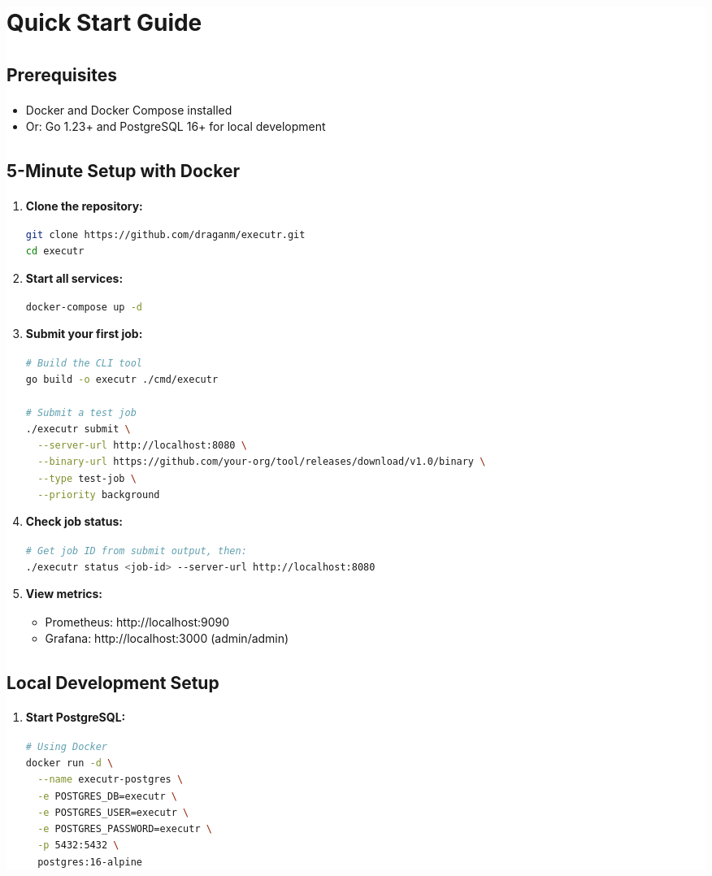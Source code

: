 # Quick Start Guide

## Prerequisites

- Docker and Docker Compose installed
- Or: Go 1.23+ and PostgreSQL 16+ for local development

## 5-Minute Setup with Docker

1. **Clone the repository:**
   ```bash
   git clone https://github.com/draganm/executr.git
   cd executr
   ```

2. **Start all services:**
   ```bash
   docker-compose up -d
   ```

3. **Submit your first job:**
   ```bash
   # Build the CLI tool
   go build -o executr ./cmd/executr
   
   # Submit a test job
   ./executr submit \
     --server-url http://localhost:8080 \
     --binary-url https://github.com/your-org/tool/releases/download/v1.0/binary \
     --type test-job \
     --priority background
   ```

4. **Check job status:**
   ```bash
   # Get job ID from submit output, then:
   ./executr status <job-id> --server-url http://localhost:8080
   ```

5. **View metrics:**
   - Prometheus: http://localhost:9090
   - Grafana: http://localhost:3000 (admin/admin)

## Local Development Setup

1. **Start PostgreSQL:**
   ```bash
   # Using Docker
   docker run -d \
     --name executr-postgres \
     -e POSTGRES_DB=executr \
     -e POSTGRES_USER=executr \
     -e POSTGRES_PASSWORD=executr \
     -p 5432:5432 \
     postgres:16-alpine
   ```
